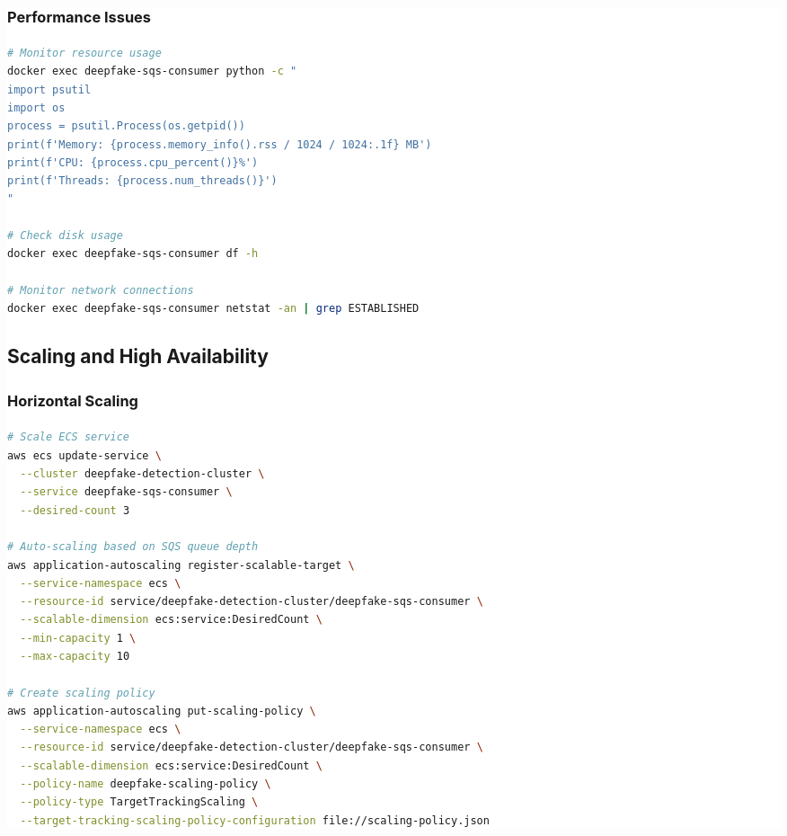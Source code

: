    ```bash
   ```

### Performance Issues

```bash
# Monitor resource usage
docker exec deepfake-sqs-consumer python -c "
import psutil
import os
process = psutil.Process(os.getpid())
print(f'Memory: {process.memory_info().rss / 1024 / 1024:.1f} MB')
print(f'CPU: {process.cpu_percent()}%')
print(f'Threads: {process.num_threads()}')
"

# Check disk usage
docker exec deepfake-sqs-consumer df -h

# Monitor network connections
docker exec deepfake-sqs-consumer netstat -an | grep ESTABLISHED
```

## Scaling and High Availability

### Horizontal Scaling

```bash
# Scale ECS service
aws ecs update-service \
  --cluster deepfake-detection-cluster \
  --service deepfake-sqs-consumer \
  --desired-count 3

# Auto-scaling based on SQS queue depth
aws application-autoscaling register-scalable-target \
  --service-namespace ecs \
  --resource-id service/deepfake-detection-cluster/deepfake-sqs-consumer \
  --scalable-dimension ecs:service:DesiredCount \
  --min-capacity 1 \
  --max-capacity 10

# Create scaling policy
aws application-autoscaling put-scaling-policy \
  --service-namespace ecs \
  --resource-id service/deepfake-detection-cluster/deepfake-sqs-consumer \
  --scalable-dimension ecs:service:DesiredCount \
  --policy-name deepfake-scaling-policy \
  --policy-type TargetTrackingScaling \
  --target-tracking-scaling-policy-configuration file://scaling-policy.json
```
